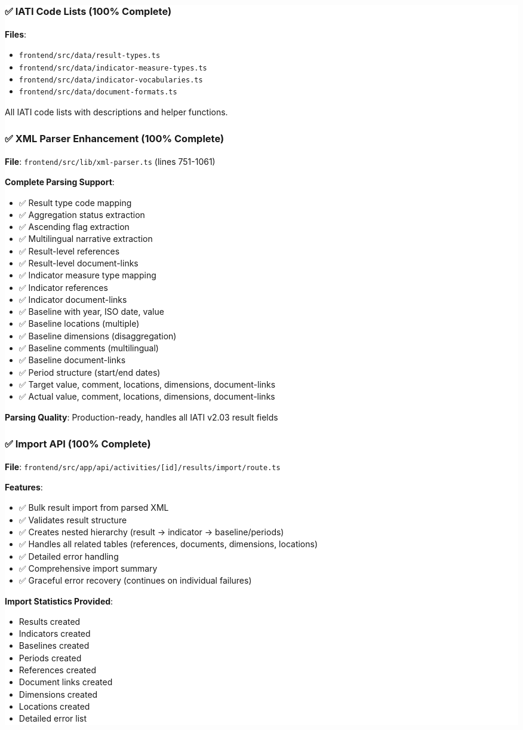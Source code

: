 ### ✅ IATI Code Lists (100% Complete)

**Files**:
- `frontend/src/data/result-types.ts`
- `frontend/src/data/indicator-measure-types.ts`
- `frontend/src/data/indicator-vocabularies.ts`
- `frontend/src/data/document-formats.ts`

All IATI code lists with descriptions and helper functions.

### ✅ XML Parser Enhancement (100% Complete)

**File**: `frontend/src/lib/xml-parser.ts` (lines 751-1061)

**Complete Parsing Support**:
- ✅ Result type code mapping
- ✅ Aggregation status extraction
- ✅ Ascending flag extraction
- ✅ Multilingual narrative extraction
- ✅ Result-level references
- ✅ Result-level document-links
- ✅ Indicator measure type mapping
- ✅ Indicator references
- ✅ Indicator document-links
- ✅ Baseline with year, ISO date, value
- ✅ Baseline locations (multiple)
- ✅ Baseline dimensions (disaggregation)
- ✅ Baseline comments (multilingual)
- ✅ Baseline document-links
- ✅ Period structure (start/end dates)
- ✅ Target value, comment, locations, dimensions, document-links
- ✅ Actual value, comment, locations, dimensions, document-links

**Parsing Quality**: Production-ready, handles all IATI v2.03 result fields

### ✅ Import API (100% Complete)

**File**: `frontend/src/app/api/activities/[id]/results/import/route.ts`

**Features**:
- ✅ Bulk result import from parsed XML
- ✅ Validates result structure
- ✅ Creates nested hierarchy (result → indicator → baseline/periods)
- ✅ Handles all related tables (references, documents, dimensions, locations)
- ✅ Detailed error handling
- ✅ Comprehensive import summary
- ✅ Graceful error recovery (continues on individual failures)

**Import Statistics Provided**:
- Results created
- Indicators created
- Baselines created
- Periods created
- References created
- Document links created
- Dimensions created
- Locations created
- Detailed error list

